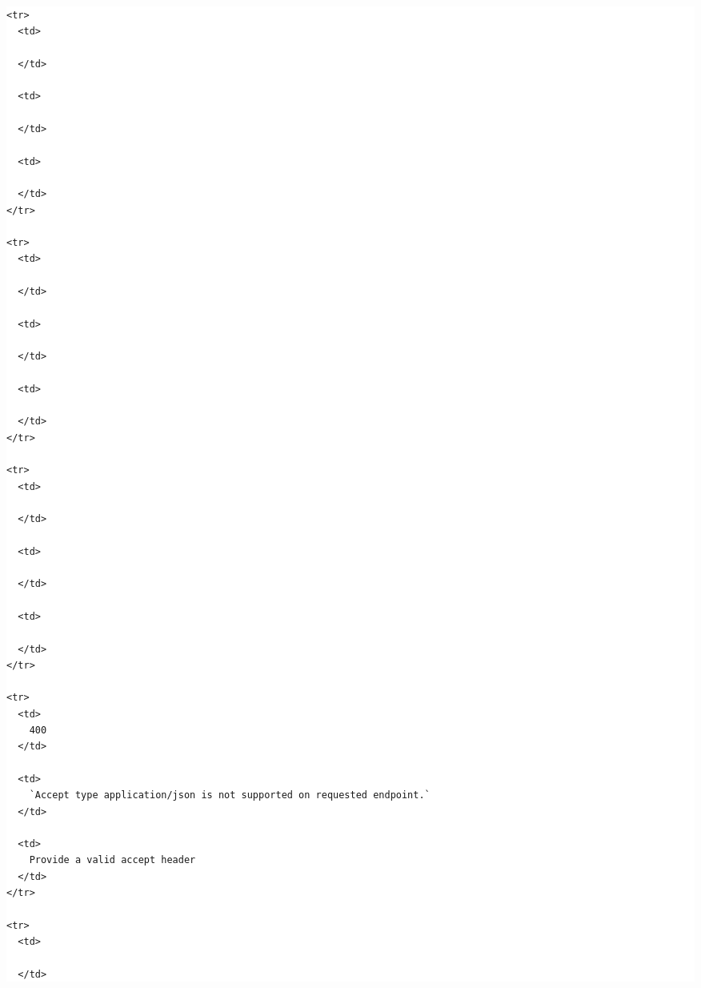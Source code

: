     <tr>
      <td>

      </td>

      <td>

      </td>

      <td>

      </td>
    </tr>

    <tr>
      <td>

      </td>

      <td>

      </td>

      <td>

      </td>
    </tr>

    <tr>
      <td>

      </td>

      <td>

      </td>

      <td>

      </td>
    </tr>

    <tr>
      <td>
        400
      </td>

      <td>
        `Accept type application/json is not supported on requested endpoint.`
      </td>

      <td>
        Provide a valid accept header
      </td>
    </tr>

    <tr>
      <td>

      </td>

